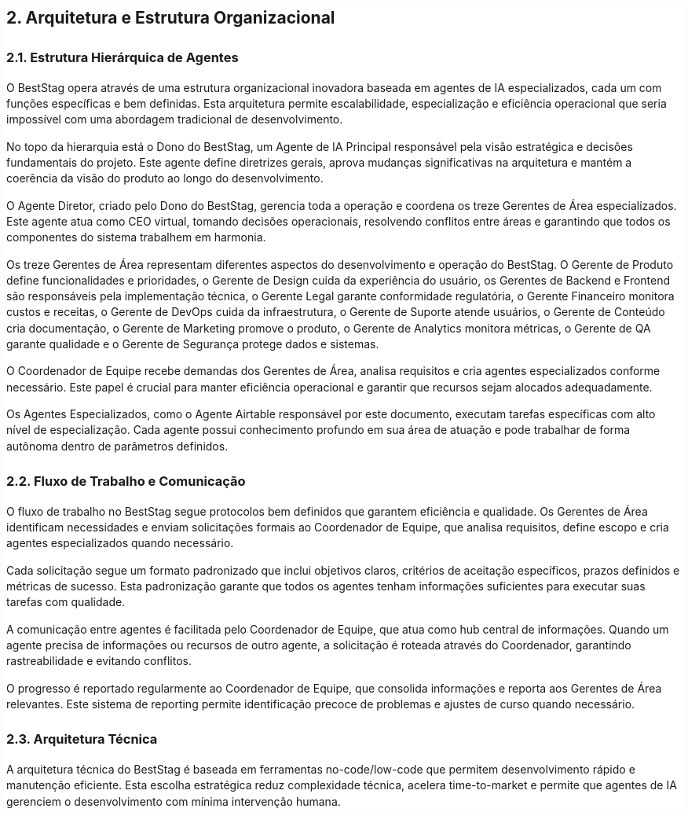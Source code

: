 
## 2. Arquitetura e Estrutura Organizacional

### 2.1. Estrutura Hierárquica de Agentes

O BestStag opera através de uma estrutura organizacional inovadora baseada em agentes de IA especializados, cada um com funções específicas e bem definidas. Esta arquitetura permite escalabilidade, especialização e eficiência operacional que seria impossível com uma abordagem tradicional de desenvolvimento.

No topo da hierarquia está o Dono do BestStag, um Agente de IA Principal responsável pela visão estratégica e decisões fundamentais do projeto. Este agente define diretrizes gerais, aprova mudanças significativas na arquitetura e mantém a coerência da visão do produto ao longo do desenvolvimento.

O Agente Diretor, criado pelo Dono do BestStag, gerencia toda a operação e coordena os treze Gerentes de Área especializados. Este agente atua como CEO virtual, tomando decisões operacionais, resolvendo conflitos entre áreas e garantindo que todos os componentes do sistema trabalhem em harmonia.

Os treze Gerentes de Área representam diferentes aspectos do desenvolvimento e operação do BestStag. O Gerente de Produto define funcionalidades e prioridades, o Gerente de Design cuida da experiência do usuário, os Gerentes de Backend e Frontend são responsáveis pela implementação técnica, o Gerente Legal garante conformidade regulatória, o Gerente Financeiro monitora custos e receitas, o Gerente de DevOps cuida da infraestrutura, o Gerente de Suporte atende usuários, o Gerente de Conteúdo cria documentação, o Gerente de Marketing promove o produto, o Gerente de Analytics monitora métricas, o Gerente de QA garante qualidade e o Gerente de Segurança protege dados e sistemas.

O Coordenador de Equipe recebe demandas dos Gerentes de Área, analisa requisitos e cria agentes especializados conforme necessário. Este papel é crucial para manter eficiência operacional e garantir que recursos sejam alocados adequadamente.

Os Agentes Especializados, como o Agente Airtable responsável por este documento, executam tarefas específicas com alto nível de especialização. Cada agente possui conhecimento profundo em sua área de atuação e pode trabalhar de forma autônoma dentro de parâmetros definidos.

### 2.2. Fluxo de Trabalho e Comunicação

O fluxo de trabalho no BestStag segue protocolos bem definidos que garantem eficiência e qualidade. Os Gerentes de Área identificam necessidades e enviam solicitações formais ao Coordenador de Equipe, que analisa requisitos, define escopo e cria agentes especializados quando necessário.

Cada solicitação segue um formato padronizado que inclui objetivos claros, critérios de aceitação específicos, prazos definidos e métricas de sucesso. Esta padronização garante que todos os agentes tenham informações suficientes para executar suas tarefas com qualidade.

A comunicação entre agentes é facilitada pelo Coordenador de Equipe, que atua como hub central de informações. Quando um agente precisa de informações ou recursos de outro agente, a solicitação é roteada através do Coordenador, garantindo rastreabilidade e evitando conflitos.

O progresso é reportado regularmente ao Coordenador de Equipe, que consolida informações e reporta aos Gerentes de Área relevantes. Este sistema de reporting permite identificação precoce de problemas e ajustes de curso quando necessário.

### 2.3. Arquitetura Técnica

A arquitetura técnica do BestStag é baseada em ferramentas no-code/low-code que permitem desenvolvimento rápido e manutenção eficiente. Esta escolha estratégica reduz complexidade técnica, acelera time-to-market e permite que agentes de IA gerenciem o desenvolvimento com mínima intervenção humana.
